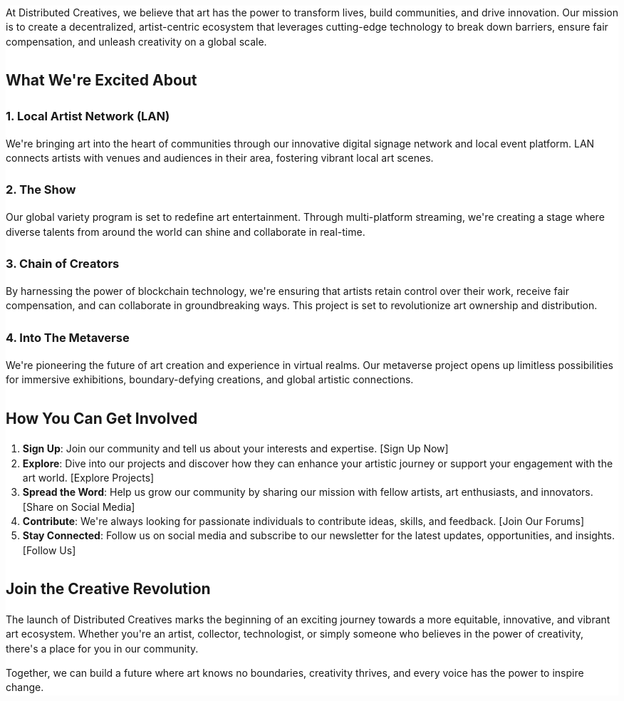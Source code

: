 At Distributed Creatives, we believe that art has the power to transform lives, build communities, and drive innovation. Our mission is to create a decentralized, artist-centric ecosystem that leverages cutting-edge technology to break down barriers, ensure fair compensation, and unleash creativity on a global scale.

## What We're Excited About

### 1. Local Artist Network (LAN)

We're bringing art into the heart of communities through our innovative digital signage network and local event platform. LAN connects artists with venues and audiences in their area, fostering vibrant local art scenes.

### 2. The Show

Our global variety program is set to redefine art entertainment. Through multi-platform streaming, we're creating a stage where diverse talents from around the world can shine and collaborate in real-time.

### 3. Chain of Creators

By harnessing the power of blockchain technology, we're ensuring that artists retain control over their work, receive fair compensation, and can collaborate in groundbreaking ways. This project is set to revolutionize art ownership and distribution.

### 4. Into The Metaverse

We're pioneering the future of art creation and experience in virtual realms. Our metaverse project opens up limitless possibilities for immersive exhibitions, boundary-defying creations, and global artistic connections.

## How You Can Get Involved

1. **Sign Up**: Join our community and tell us about your interests and expertise. [Sign Up Now]
2. **Explore**: Dive into our projects and discover how they can enhance your artistic journey or support your engagement with the art world. [Explore Projects]
3. **Spread the Word**: Help us grow our community by sharing our mission with fellow artists, art enthusiasts, and innovators. [Share on Social Media]
4. **Contribute**: We're always looking for passionate individuals to contribute ideas, skills, and feedback. [Join Our Forums]
5. **Stay Connected**: Follow us on social media and subscribe to our newsletter for the latest updates, opportunities, and insights. [Follow Us]

## Join the Creative Revolution

The launch of Distributed Creatives marks the beginning of an exciting journey towards a more equitable, innovative, and vibrant art ecosystem. Whether you're an artist, collector, technologist, or simply someone who believes in the power of creativity, there's a place for you in our community.

Together, we can build a future where art knows no boundaries, creativity thrives, and every voice has the power to inspire change.
